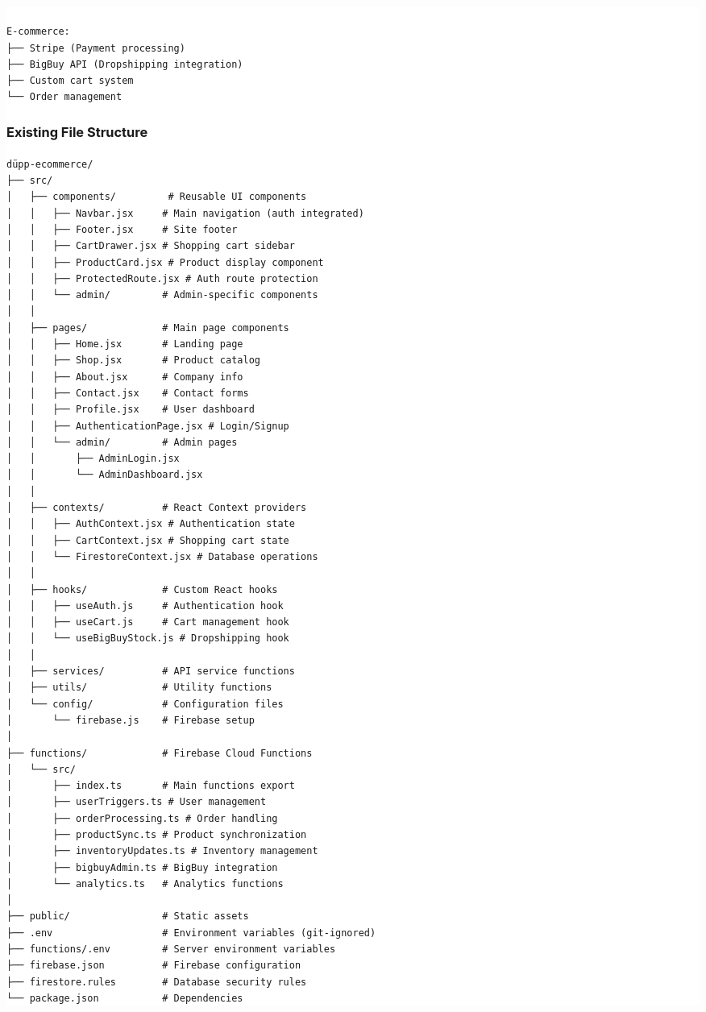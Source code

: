 ```

E-commerce:
├── Stripe (Payment processing)
├── BigBuy API (Dropshipping integration)
├── Custom cart system
└── Order management
```

### **Existing File Structure**

```
düpp-ecommerce/
├── src/
│   ├── components/         # Reusable UI components
│   │   ├── Navbar.jsx     # Main navigation (auth integrated)
│   │   ├── Footer.jsx     # Site footer
│   │   ├── CartDrawer.jsx # Shopping cart sidebar
│   │   ├── ProductCard.jsx # Product display component
│   │   ├── ProtectedRoute.jsx # Auth route protection
│   │   └── admin/         # Admin-specific components
│   │
│   ├── pages/             # Main page components
│   │   ├── Home.jsx       # Landing page
│   │   ├── Shop.jsx       # Product catalog
│   │   ├── About.jsx      # Company info
│   │   ├── Contact.jsx    # Contact forms
│   │   ├── Profile.jsx    # User dashboard
│   │   ├── AuthenticationPage.jsx # Login/Signup
│   │   └── admin/         # Admin pages
│   │       ├── AdminLogin.jsx
│   │       └── AdminDashboard.jsx
│   │
│   ├── contexts/          # React Context providers
│   │   ├── AuthContext.jsx # Authentication state
│   │   ├── CartContext.jsx # Shopping cart state
│   │   └── FirestoreContext.jsx # Database operations
│   │
│   ├── hooks/             # Custom React hooks
│   │   ├── useAuth.js     # Authentication hook
│   │   ├── useCart.js     # Cart management hook
│   │   └── useBigBuyStock.js # Dropshipping hook
│   │
│   ├── services/          # API service functions
│   ├── utils/             # Utility functions
│   └── config/            # Configuration files
│       └── firebase.js    # Firebase setup
│
├── functions/             # Firebase Cloud Functions
│   └── src/
│       ├── index.ts       # Main functions export
│       ├── userTriggers.ts # User management
│       ├── orderProcessing.ts # Order handling
│       ├── productSync.ts # Product synchronization
│       ├── inventoryUpdates.ts # Inventory management
│       ├── bigbuyAdmin.ts # BigBuy integration
│       └── analytics.ts   # Analytics functions
│
├── public/                # Static assets
├── .env                   # Environment variables (git-ignored)
├── functions/.env         # Server environment variables
├── firebase.json          # Firebase configuration
├── firestore.rules        # Database security rules
└── package.json           # Dependencies
```